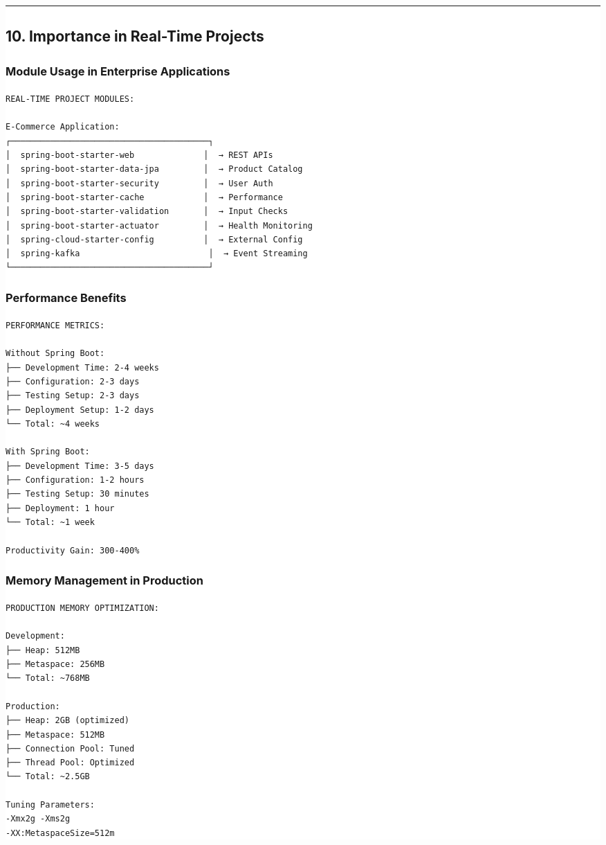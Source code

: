 ----------

## 10. Importance in Real-Time Projects

### Module Usage in Enterprise Applications

```
REAL-TIME PROJECT MODULES:

E-Commerce Application:
┌────────────────────────────────────────┐
│  spring-boot-starter-web              │  → REST APIs
│  spring-boot-starter-data-jpa         │  → Product Catalog
│  spring-boot-starter-security         │  → User Auth
│  spring-boot-starter-cache            │  → Performance
│  spring-boot-starter-validation       │  → Input Checks
│  spring-boot-starter-actuator         │  → Health Monitoring
│  spring-cloud-starter-config          │  → External Config
│  spring-kafka                          │  → Event Streaming
└────────────────────────────────────────┘
```

### Performance Benefits

```
PERFORMANCE METRICS:

Without Spring Boot:
├── Development Time: 2-4 weeks
├── Configuration: 2-3 days
├── Testing Setup: 2-3 days
├── Deployment Setup: 1-2 days
└── Total: ~4 weeks

With Spring Boot:
├── Development Time: 3-5 days
├── Configuration: 1-2 hours
├── Testing Setup: 30 minutes
├── Deployment: 1 hour
└── Total: ~1 week

Productivity Gain: 300-400%
```

### Memory Management in Production

```
PRODUCTION MEMORY OPTIMIZATION:

Development:
├── Heap: 512MB
├── Metaspace: 256MB
└── Total: ~768MB

Production:
├── Heap: 2GB (optimized)
├── Metaspace: 512MB
├── Connection Pool: Tuned
├── Thread Pool: Optimized
└── Total: ~2.5GB

Tuning Parameters:
-Xmx2g -Xms2g
-XX:MetaspaceSize=512m
```